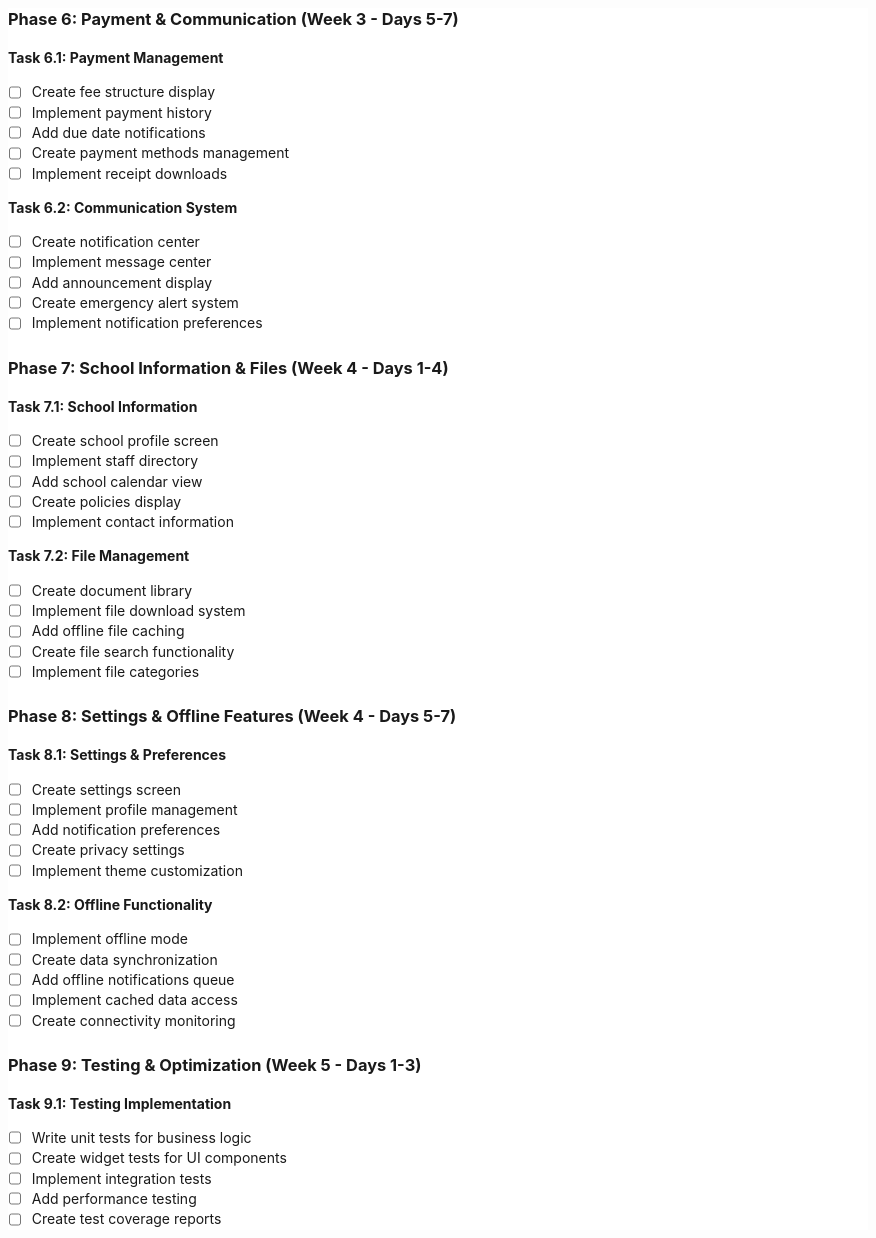 ### Phase 6: Payment & Communication (Week 3 - Days 5-7)
**Task 6.1: Payment Management**
- [ ] Create fee structure display
- [ ] Implement payment history
- [ ] Add due date notifications
- [ ] Create payment methods management
- [ ] Implement receipt downloads

**Task 6.2: Communication System**
- [ ] Create notification center
- [ ] Implement message center
- [ ] Add announcement display
- [ ] Create emergency alert system
- [ ] Implement notification preferences

### Phase 7: School Information & Files (Week 4 - Days 1-4)
**Task 7.1: School Information**
- [ ] Create school profile screen
- [ ] Implement staff directory
- [ ] Add school calendar view
- [ ] Create policies display
- [ ] Implement contact information

**Task 7.2: File Management**
- [ ] Create document library
- [ ] Implement file download system
- [ ] Add offline file caching
- [ ] Create file search functionality
- [ ] Implement file categories

### Phase 8: Settings & Offline Features (Week 4 - Days 5-7)
**Task 8.1: Settings & Preferences**
- [ ] Create settings screen
- [ ] Implement profile management
- [ ] Add notification preferences
- [ ] Create privacy settings
- [ ] Implement theme customization

**Task 8.2: Offline Functionality**
- [ ] Implement offline mode
- [ ] Create data synchronization
- [ ] Add offline notifications queue
- [ ] Implement cached data access
- [ ] Create connectivity monitoring

### Phase 9: Testing & Optimization (Week 5 - Days 1-3)
**Task 9.1: Testing Implementation**
- [ ] Write unit tests for business logic
- [ ] Create widget tests for UI components
- [ ] Implement integration tests
- [ ] Add performance testing
- [ ] Create test coverage reports
